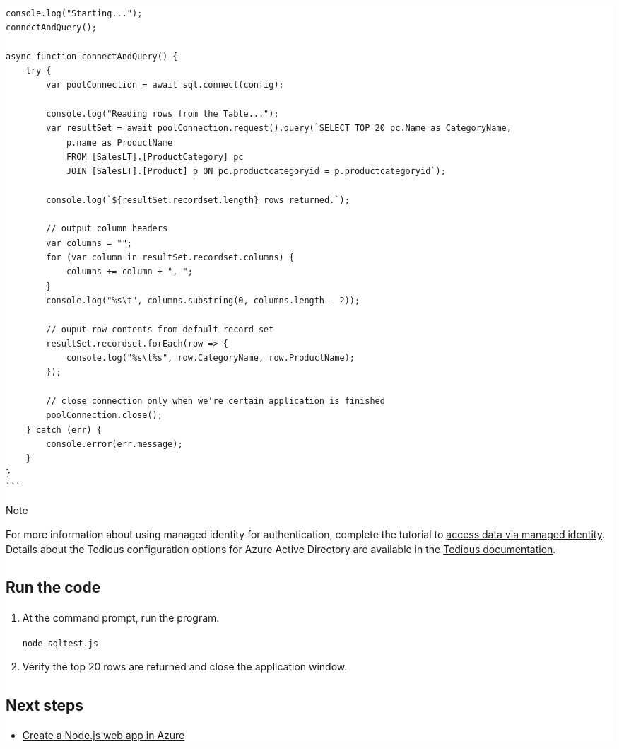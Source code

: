     console.log("Starting...");
    connectAndQuery();

    async function connectAndQuery() {
        try {
            var poolConnection = await sql.connect(config);
            
            console.log("Reading rows from the Table...");
            var resultSet = await poolConnection.request().query(`SELECT TOP 20 pc.Name as CategoryName,
                p.name as ProductName 
                FROM [SalesLT].[ProductCategory] pc
                JOIN [SalesLT].[Product] p ON pc.productcategoryid = p.productcategoryid`);

            console.log(`${resultSet.recordset.length} rows returned.`);

            // output column headers
            var columns = "";
            for (var column in resultSet.recordset.columns) {
                columns += column + ", ";
            }
            console.log("%s\t", columns.substring(0, columns.length - 2));

            // ouput row contents from default record set
            resultSet.recordset.forEach(row => {
                console.log("%s\t%s", row.CategoryName, row.ProductName);
            });

            // close connection only when we're certain application is finished
            poolConnection.close();
        } catch (err) {
            console.error(err.message);
        }
    }
    ```

> [!NOTE]
> For more information about using managed identity for authentication, complete the tutorial to [access data via managed identity](/azure/app-service/tutorial-connect-msi-sql-database). Details about the Tedious configuration options for Azure Active Directory are available in the [Tedious documentation](http://tediousjs.github.io/tedious/api-connection.html).


## Run the code

1. At the command prompt, run the program.

    ```bash
    node sqltest.js
    ```

1. Verify the top 20 rows are returned and close the application window.

## Next steps

- [Create a Node.js web app in Azure](/azure/app-service/quickstart-nodejs)
